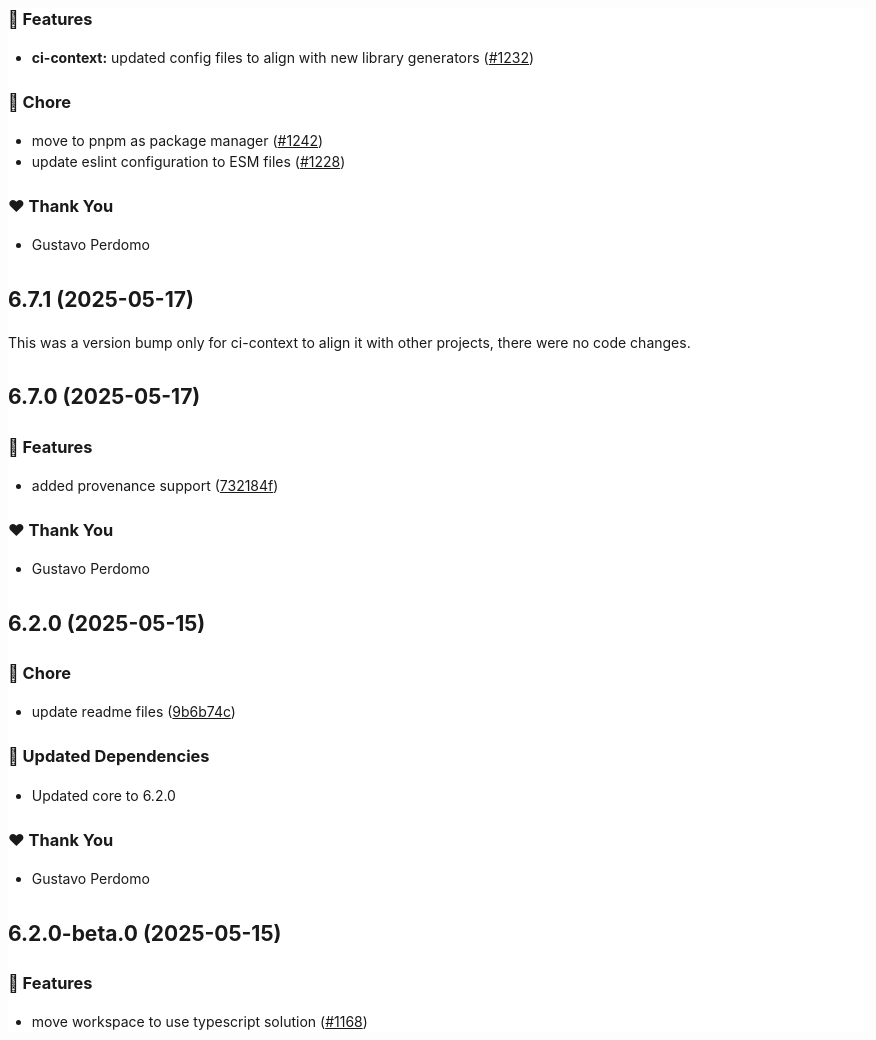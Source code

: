 ### 🚀 Features

- **ci-context:** updated config files to align with new library generators ([#1232](https://github.com/gperdomor/nx-tools/pull/1232))

### 🏡 Chore

- move to pnpm as package manager ([#1242](https://github.com/gperdomor/nx-tools/pull/1242))
- update eslint configuration to ESM files ([#1228](https://github.com/gperdomor/nx-tools/pull/1228))

### ❤️ Thank You

- Gustavo Perdomo

## 6.7.1 (2025-05-17)

This was a version bump only for ci-context to align it with other projects, there were no code changes.

## 6.7.0 (2025-05-17)

### 🚀 Features

- added provenance support ([732184f](https://github.com/gperdomor/nx-tools/commit/732184f))

### ❤️ Thank You

- Gustavo Perdomo

## 6.2.0 (2025-05-15)

### 🏡 Chore

- update readme files ([9b6b74c](https://github.com/gperdomor/nx-tools/commit/9b6b74c))

### 🧱 Updated Dependencies

- Updated core to 6.2.0

### ❤️ Thank You

- Gustavo Perdomo

## 6.2.0-beta.0 (2025-05-15)

### 🚀 Features

- move workspace to use typescript solution ([#1168](https://github.com/gperdomor/nx-tools/pull/1168))
